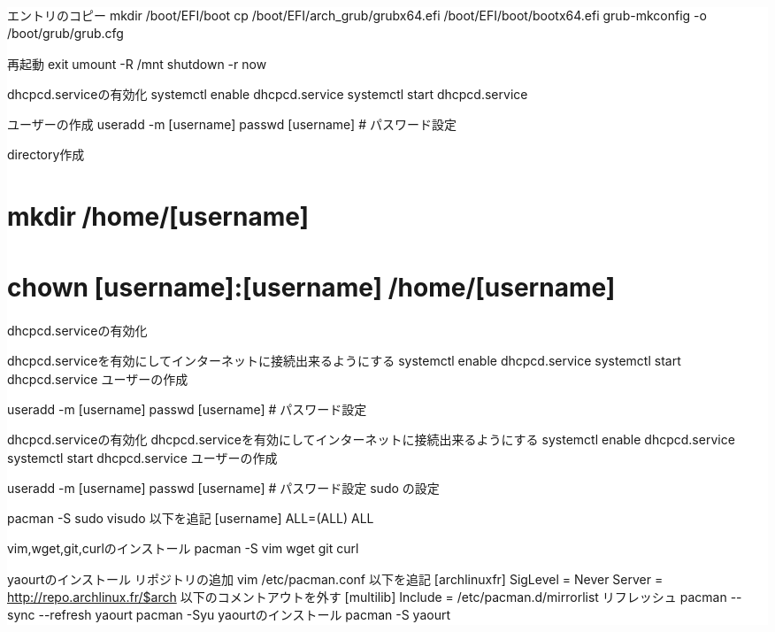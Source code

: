 エントリのコピー
mkdir /boot/EFI/boot
cp /boot/EFI/arch_grub/grubx64.efi /boot/EFI/boot/bootx64.efi
grub-mkconfig -o /boot/grub/grub.cfg

再起動
exit
umount -R /mnt
shutdown -r now

dhcpcd.serviceの有効化
systemctl enable dhcpcd.service
systemctl start dhcpcd.service

ユーザーの作成
useradd -m [username]
passwd [username] # パスワード設定

directory作成
# mkdir /home/[username]
# chown [username]:[username] /home/[username]

dhcpcd.serviceの有効化

dhcpcd.serviceを有効にしてインターネットに接続出来るようにする
systemctl enable dhcpcd.service
systemctl start dhcpcd.service
ユーザーの作成

useradd -m [username]
passwd [username] # パスワード設定

dhcpcd.serviceの有効化
dhcpcd.serviceを有効にしてインターネットに接続出来るようにする
systemctl enable dhcpcd.service
systemctl start dhcpcd.service
ユーザーの作成

useradd -m [username]
passwd [username] # パスワード設定
sudo の設定

pacman -S sudo
visudo
以下を追記
[username] ALL=(ALL) ALL

vim,wget,git,curlのインストール
pacman -S vim wget git curl

yaourtのインストール
リポジトリの追加
vim /etc/pacman.conf
以下を追記
[archlinuxfr]
SigLevel = Never
Server = http://repo.archlinux.fr/$arch
以下のコメントアウトを外す
[multilib]
Include = /etc/pacman.d/mirrorlist
リフレッシュ
pacman --sync --refresh yaourt
pacman -Syu
yaourtのインストール
pacman -S yaourt
